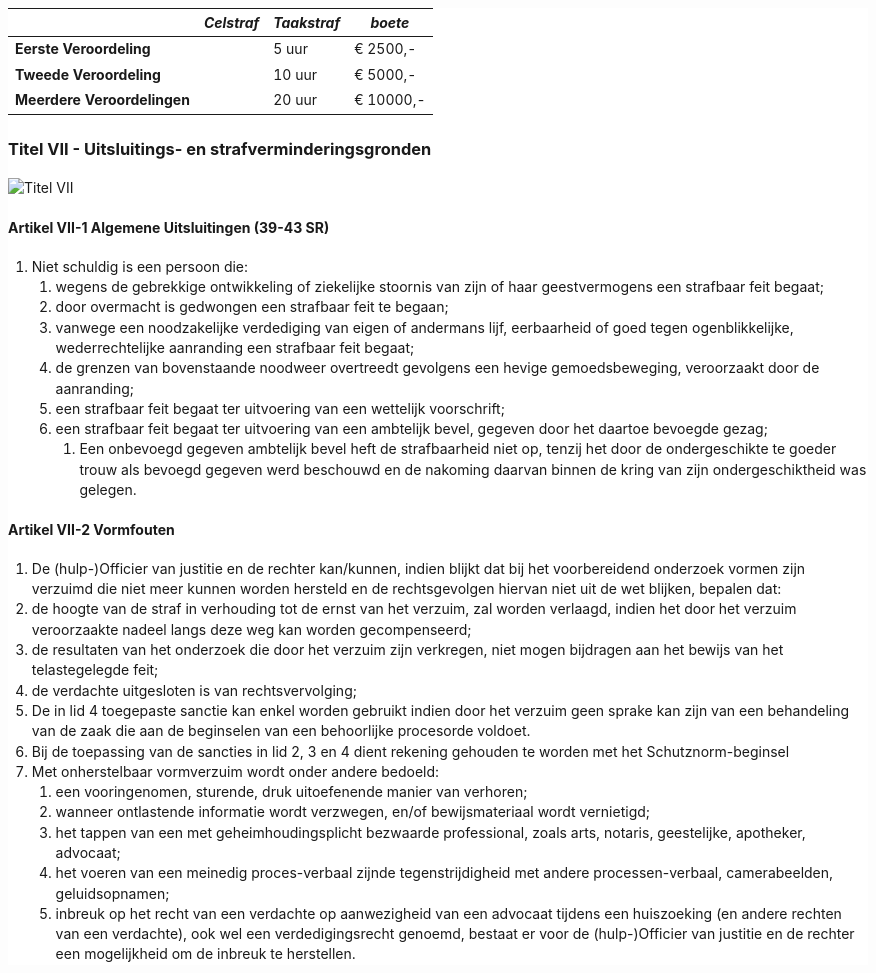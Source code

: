 |                             | _Celstraf_ | _Taakstraf_ | _boete_   |
| --------------------------- | ---------- | ----------- | --------- |
| **Eerste Veroordeling**     |            | 5 uur       | € 2500,-  |
| **Tweede Veroordeling**     |            | 10 uur      | € 5000,-  |
| **Meerdere Veroordelingen** |            | 20 uur      | € 10000,- |

### Titel VII - Uitsluitings- en strafverminderingsgronden <a href="#titel-vii-uitsluitings-en-strafverminderingsgronden" id="titel-vii-uitsluitings-en-strafverminderingsgronden"></a>

![Titel VII](https://i.imgur.com/7KGl9DA.webp)

#### Artikel VII-1 Algemene Uitsluitingen (39-43 SR) <a href="#artikel-vii-1-algemene-uitsluitingen-39-43-sr" id="artikel-vii-1-algemene-uitsluitingen-39-43-sr"></a>

1. Niet schuldig is een persoon die:
   1. wegens de gebrekkige ontwikkeling of ziekelijke stoornis van zijn of haar geestvermogens een strafbaar feit begaat;
   2. door overmacht is gedwongen een strafbaar feit te begaan;
   3. vanwege een noodzakelijke verdediging van eigen of andermans lijf, eerbaarheid of goed tegen ogenblikkelijke, wederrechtelijke aanranding een strafbaar feit begaat;
   4. de grenzen van bovenstaande noodweer overtreedt gevolgens een hevige gemoedsbeweging, veroorzaakt door de aanranding;
   5. een strafbaar feit begaat ter uitvoering van een wettelijk voorschrift;
   6. een strafbaar feit begaat ter uitvoering van een ambtelijk bevel, gegeven door het daartoe bevoegde gezag;
      1. Een onbevoegd gegeven ambtelijk bevel heft de strafbaarheid niet op, tenzij het door de ondergeschikte te goeder trouw als bevoegd gegeven werd beschouwd en de nakoming daarvan binnen de kring van zijn ondergeschiktheid was gelegen.

#### Artikel VII-2 Vormfouten <a href="#artikel-vii-2-vormfouten" id="artikel-vii-2-vormfouten"></a>

1. De (hulp-)Officier van justitie en de rechter kan/kunnen, indien blijkt dat bij het voorbereidend onderzoek vormen zijn verzuimd die niet meer kunnen worden hersteld en de rechtsgevolgen hiervan niet uit de wet blijken, bepalen dat:
2. de hoogte van de straf in verhouding tot de ernst van het verzuim, zal worden verlaagd, indien het door het verzuim veroorzaakte nadeel langs deze weg kan worden gecompenseerd;
3. de resultaten van het onderzoek die door het verzuim zijn verkregen, niet mogen bijdragen aan het bewijs van het telastegelegde feit;
4. de verdachte uitgesloten is van rechtsvervolging;
5. De in lid 4 toegepaste sanctie kan enkel worden gebruikt indien door het verzuim geen sprake kan zijn van een behandeling van de zaak die aan de beginselen van een behoorlijke procesorde voldoet.
6. Bij de toepassing van de sancties in lid 2, 3 en 4 dient rekening gehouden te worden met het Schutznorm-beginsel
7. Met onherstelbaar vormverzuim wordt onder andere bedoeld:
   1. een vooringenomen, sturende, druk uitoefenende manier van verhoren;
   2. wanneer ontlastende informatie wordt verzwegen, en/of bewijsmateriaal wordt vernietigd;
   3. het tappen van een met geheimhoudingsplicht bezwaarde professional, zoals arts, notaris, geestelijke, apotheker, advocaat;
   4. het voeren van een meinedig proces-verbaal zijnde tegenstrijdigheid met andere processen-verbaal, camerabeelden, geluidsopnamen;
   5. inbreuk op het recht van een verdachte op aanwezigheid van een advocaat tijdens een huiszoeking (en andere rechten van een verdachte), ook wel een verdedigingsrecht genoemd, bestaat er voor de (hulp-)Officier van justitie en de rechter een mogelijkheid om de inbreuk te herstellen.
